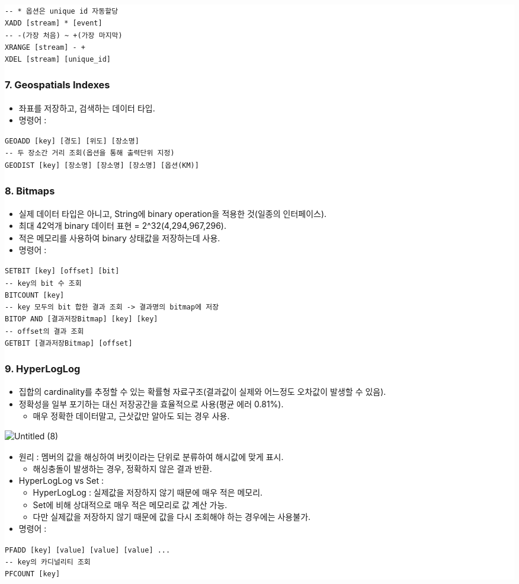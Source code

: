 ```redis
-- * 옵션은 unique id 자동할당
XADD [stream] * [event]
-- -(가장 처음) ~ +(가장 마지막)
XRANGE [stream] - +
XDEL [stream] [unique_id]
```

### 7. Geospatials Indexes

- 좌표를 저장하고, 검색하는 데이터 타입.
- 명령어 :

```redis
GEOADD [key] [경도] [위도] [장소명]
-- 두 장소간 거리 조회(옵션을 통해 출력단위 지정)
GEODIST [key] [장소명] [장소명] [장소명] [옵션(KM)]
```

### 8. Bitmaps

- 실제 데이터 타입은 아니고, String에 binary operation을 적용한 것(일종의 인터페이스).
- 최대 42억개 binary 데이터 표현 = 2^32(4,294,967,296).
- 적은 메모리를 사용하여 binary 상태값을 저장하는데 사용.
- 명령어 :

```redis
SETBIT [key] [offset] [bit]
-- key의 bit 수 조회
BITCOUNT [key]
-- key 모두의 bit 합한 결과 조회 -> 결과명의 bitmap에 저장
BITOP AND [결과저장Bitmap] [key] [key]
-- offset의 결과 조회
GETBIT [결과저장Bitmap] [offset]
```

### 9. HyperLogLog

- 집합의 cardinality를 추정할 수 있는 확률형 자료구조(결과값이 실제와 어느정도 오차값이 발생할 수 있음).
- 정확성을 일부 포기하는 대신 저장공간을 효율적으로 사용(평균 에러 0.81%).
    - 매우 정확한 데이터말고, 근삿값만 알아도 되는 경우 사용.

<img width="327" alt="Untitled (8)" src="https://github.com/hgene0929/hgene0929/assets/90823532/6551afa0-87b1-467d-a718-72c87ed0b75c">

- 원리 : 멤버의 값을 해싱하여 버킷이라는 단위로 분류하여 해시값에 맞게 표시.
    - 해싱충돌이 발생하는 경우, 정확하지 않은 결과 반환.
- HyperLogLog vs Set :
    - HyperLogLog : 실제값을 저장하지 않기 때문에 매우 적은 메모리.
    - Set에 비해 상대적으로 매우 적은 메모리로 값 계산 가능.
    - 다만 실제값을 저장하지 않기 때문에 값을 다시 조회해야 하는 경우에는 사용불가.
- 명령어 :

```redis
PFADD [key] [value] [value] [value] ...
-- key의 카디널리티 조회
PFCOUNT [key]
```

